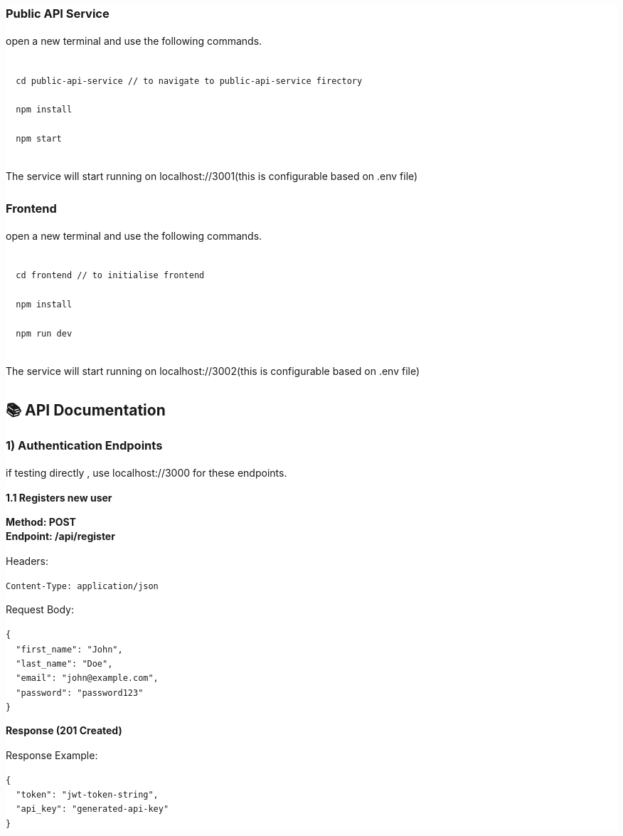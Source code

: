 
### Public API Service
open a new terminal and use the following commands.
<pre><code>
  cd public-api-service // to navigate to public-api-service firectory
  
  npm install
  
  npm start
  
</code></pre>

The service will start running on localhost://3001(this is configurable based on .env file)


### Frontend
open a new terminal and use the following commands.
<pre><code>
  cd frontend // to initialise frontend
  
  npm install
  
  npm run dev 
    
</pre></code>

The service will start running on localhost://3002(this is configurable based on .env file)


## 📚 API Documentation

### 1) Authentication Endpoints

if testing directly , use localhost://3000 for these endpoints.

**1.1 Registers new user**

<b>Method: POST  
Endpoint: /api/register</b>  

Headers:
<pre><code>Content-Type: application/json</code></pre>

Request Body:
<pre><code>{
  "first_name": "John",
  "last_name": "Doe",
  "email": "john@example.com",
  "password": "password123"
}</code></pre>

**Response (201 Created)** 

Response Example:
<pre><code>{
  "token": "jwt-token-string",
  "api_key": "generated-api-key"
}</code></pre>
